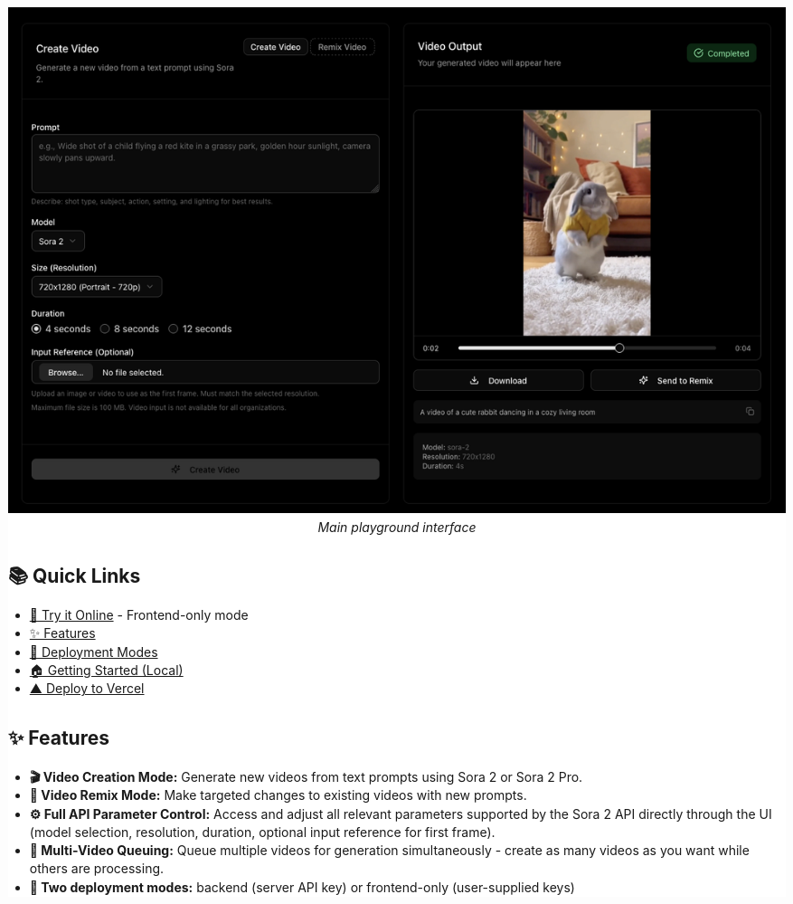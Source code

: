 
<p align="center">
  <img src="./readme-images/interface.png" alt="Interface" width="1000"/>
  <br/>
  <em>Main playground interface</em>
</p>

## 📚 Quick Links

- [🚀 Try it Online](https://alasano.github.io/sora-2-playground/) - Frontend-only mode
- [✨ Features](#-features)
- [🔀 Deployment Modes](#-deployment-modes)
- [🏠 Getting Started (Local)](#-getting-started-local-deployment)
- [▲ Deploy to Vercel](#-deploy-to-vercel)

## ✨ Features

*   **🎬 Video Creation Mode:** Generate new videos from text prompts using Sora 2 or Sora 2 Pro.
*   **🎨 Video Remix Mode:** Make targeted changes to existing videos with new prompts.
*   **⚙️ Full API Parameter Control:** Access and adjust all relevant parameters supported by the Sora 2 API directly through the UI (model selection, resolution, duration, optional input reference for first frame).
*   **🔄 Multi-Video Queuing:** Queue multiple videos for generation simultaneously - create as many videos as you want while others are processing.
*   **🔀 Two deployment modes:** backend (server API key) or frontend-only (user-supplied keys)
